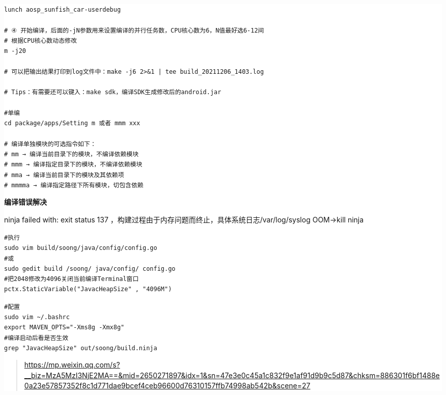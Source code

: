```shell
lunch aosp_sunfish_car-userdebug

# ④ 开始编译，后面的-jN参数用来设置编译的并行任务数，CPU核心数为6，N值最好选6-12间
# 根据CPU核心数动态修改
m -j20

# 可以把输出结果打印到log文件中：make -j6 2>&1 | tee build_20211206_1403.log

# Tips：有需要还可以键入：make sdk，编译SDK生成修改后的android.jar

#单编
cd package/apps/Setting m 或者 mmm xxx

# 编译单独模块的可选指令如下：
# mm → 编译当前目录下的模块，不编译依赖模块 
# mmm → 编译指定目录下的模块，不编译依赖模块
# mma → 编译当前目录下的模块及其依赖项
# mmmma → 编译指定路径下所有模块，切包含依赖
```

**编译错误解决**

ninja failed with: exit status 137 ，构建过程由于内存问题而终止，具体系统日志/var/log/syslog  OOM->kill ninja

```shell
#执行
sudo vim build/soong/java/config/config.go    
#或     
sudo gedit build /soong/ java/config/ config.go
#把2048修改为4096关闭当前编译Terminal窗⼝
pctx.StaticVariable("JavacHeapSize" , "4096M") 
```

```shell
#配置
sudo vim ~/.bashrc
export MAVEN_OPTS="-Xms8g -Xmx8g"
#编译启动后看是否生效 
grep "JavacHeapSize" out/soong/build.ninja
```

> https://mp.weixin.qq.com/s?__biz=MzA5MzI3NjE2MA==&mid=2650271897&idx=1&sn=47e3e0c45a1c832f9e1af91d9b9c5d87&chksm=886301f6bf1488e0a23e57857352f8c1d771dae9bcef4ceb96600d76310157ffb74998ab542b&scene=27
